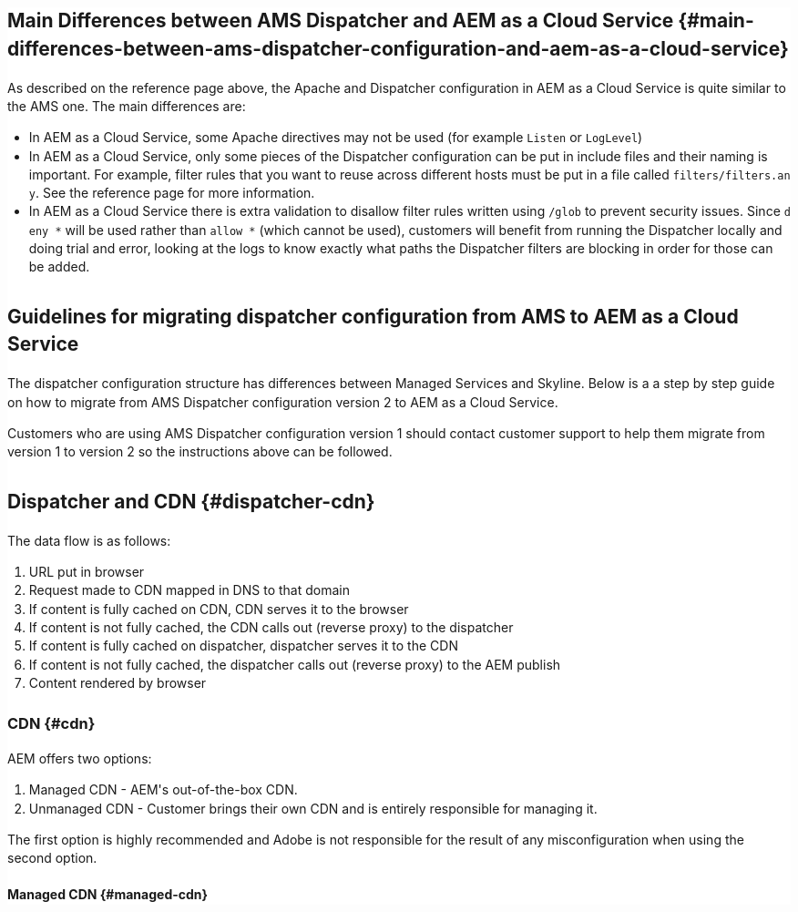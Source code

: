 ## Main Differences between AMS Dispatcher and AEM as a Cloud Service {#main-differences-between-ams-dispatcher-configuration-and-aem-as-a-cloud-service}

As described on the reference page above, the Apache and Dispatcher configuration in AEM as a Cloud Service is quite similar to the AMS one. The main differences are:

* In AEM as a Cloud Service, some Apache directives may not be used (for example `Listen` or `LogLevel`)
* In AEM as a Cloud Service, only some pieces of the Dispatcher configuration can be put in include files and their naming is important. For example, filter rules that you want to reuse across different hosts must be put in a file called `filters/filters.any`. See the reference page for more information.
* In AEM as a Cloud Service there is extra validation to disallow filter rules written using `/glob` to prevent security issues. Since `deny *` will be used rather than `allow *` (which cannot be used), customers will benefit from running the Dispatcher locally and doing trial and error, looking at the logs to know exactly what paths the Dispatcher filters are blocking in order for those can be added.

## Guidelines for migrating dispatcher configuration from AMS to AEM as a Cloud Service

The dispatcher configuration structure has differences between Managed Services and Skyline. Below is a a step by step guide on how to migrate from AMS Dispatcher configuration version 2 to AEM as a Cloud Service.



Customers who are using AMS Dispatcher configuration version 1 should contact customer support to help them migrate from version 1 to version 2 so the instructions above can be followed.

## Dispatcher and CDN {#dispatcher-cdn}

The data flow is as follows:

1. URL put in browser
2. Request made to CDN mapped in DNS to that domain
3. If content is fully cached on CDN, CDN serves it to the browser
4. If content is not fully cached, the CDN calls out (reverse proxy) to the dispatcher
5. If content is fully cached on dispatcher, dispatcher serves it to the CDN
6. If content is not fully cached, the dispatcher calls out (reverse proxy) to the AEM publish
7. Content rendered by browser

### CDN {#cdn}

AEM offers two options:

1. Managed CDN - AEM's out-of-the-box CDN.
2. Unmanaged CDN - Customer brings their own CDN and is entirely responsible for managing it.

The first option is highly recommended and Adobe is not responsible for the result of any misconfiguration when using the second option.

#### Managed CDN  {#managed-cdn}
